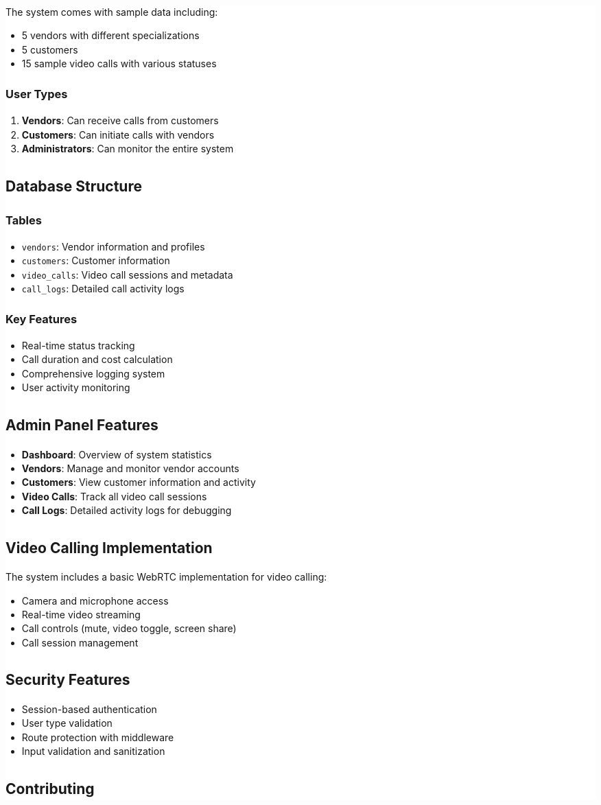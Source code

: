 The system comes with sample data including:
- 5 vendors with different specializations
- 5 customers
- 15 sample video calls with various statuses

### User Types

1. **Vendors**: Can receive calls from customers
2. **Customers**: Can initiate calls with vendors
3. **Administrators**: Can monitor the entire system

## Database Structure

### Tables
- `vendors`: Vendor information and profiles
- `customers`: Customer information
- `video_calls`: Video call sessions and metadata
- `call_logs`: Detailed call activity logs

### Key Features
- Real-time status tracking
- Call duration and cost calculation
- Comprehensive logging system
- User activity monitoring

## Admin Panel Features

- **Dashboard**: Overview of system statistics
- **Vendors**: Manage and monitor vendor accounts
- **Customers**: View customer information and activity
- **Video Calls**: Track all video call sessions
- **Call Logs**: Detailed activity logs for debugging

## Video Calling Implementation

The system includes a basic WebRTC implementation for video calling:
- Camera and microphone access
- Real-time video streaming
- Call controls (mute, video toggle, screen share)
- Call session management

## Security Features

- Session-based authentication
- User type validation
- Route protection with middleware
- Input validation and sanitization

## Contributing

